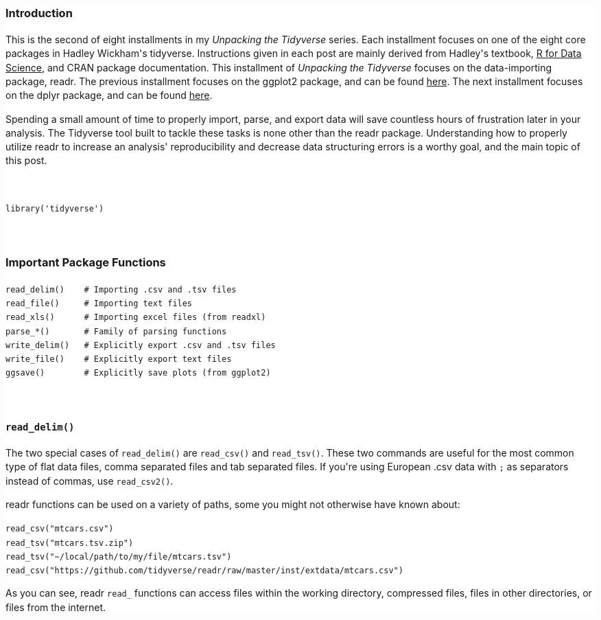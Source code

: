 ### Introduction

This is the second of eight installments in my *Unpacking the Tidyverse*
series. Each installment focuses on one of the eight core packages in
Hadley Wickham's tidyverse. Instructions given in each post are mainly
derived from Hadley's textbook, [R for Data
Science](http://r4ds.had.co.nz/), and CRAN package documentation. This
installment of *Unpacking the Tidyverse* focuses on the data-importing
package, readr. The previous installment focuses on the ggplot2 package,
and can be found [here](link). The next installment focuses on the dplyr
package, and can be found [here](link).

Spending a small amount of time to properly import, parse, and export
data will save countless hours of frustration later in your analysis.
The Tidyverse tool built to tackle these tasks is none other than the
readr package. Understanding how to properly utilize readr to increase
an analysis' reproducibility and decrease data structuring errors is a
worthy goal, and the main topic of this post.

<br>

    library('tidyverse')

<br>

### Important Package Functions

    read_delim()    # Importing .csv and .tsv files
    read_file()     # Importing text files
    read_xls()      # Importing excel files (from readxl)
    parse_*()       # Family of parsing functions
    write_delim()   # Explicitly export .csv and .tsv files
    write_file()    # Explicitly export text files
    ggsave()        # Explicitly save plots (from ggplot2)

<br>

### `read_delim()`

The two special cases of `read_delim()` are `read_csv()` and
`read_tsv()`. These two commands are useful for the most common type of
flat data files, comma separated files and tab separated files. If
you're using European .csv data with `;` as separators instead of
commas, use `read_csv2()`.

readr functions can be used on a variety of paths, some you might not
otherwise have known about:

    read_csv("mtcars.csv")
    read_tsv("mtcars.tsv.zip")
    read_tsv("~/local/path/to/my/file/mtcars.tsv")
    read_csv("https://github.com/tidyverse/readr/raw/master/inst/extdata/mtcars.csv")

As you can see, readr `read_` functions can access files within the
working directory, compressed files, files in other directories, or
files from the internet.
